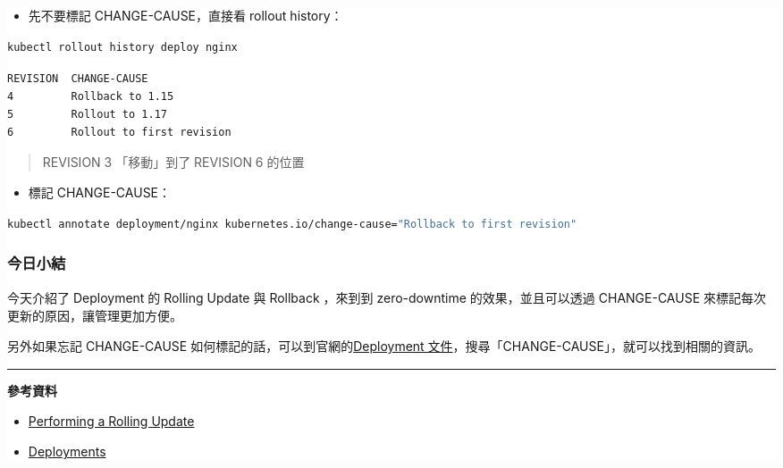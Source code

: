 * 先不要標記 CHANGE-CAUSE，直接看 rollout history：
```bash
kubectl rollout history deploy nginx
```
```text
REVISION  CHANGE-CAUSE
4         Rollback to 1.15
5         Rollout to 1.17
6         Rollout to first revision
```
> REVISION 3 「移動」到了 REVISION 6 的位置

* 標記 CHANGE-CAUSE：

```bash
kubectl annotate deployment/nginx kubernetes.io/change-cause="Rollback to first revision"
```

### 今日小結

今天介紹了 Deployment 的 Rolling Update 與 Rollback ，來到到 zero-downtime 的效果，並且可以透過 CHANGE-CAUSE 來標記每次更新的原因，讓管理更加方便。

另外如果忘記 CHANGE-CAUSE 如何標記的話，可以到官網的[Deployment 文件](https://kubernetes.io/docs/concepts/workloads/controllers/deployment/)，搜尋「CHANGE-CAUSE」，就可以找到相關的資訊。

-----
**參考資料**

* [Performing a Rolling Update](https://kubernetes.io/docs/tutorials/kubernetes-basics/update/update-intro/)

* [Deployments](https://kubernetes.io/docs/concepts/workloads/controllers/deployment/)